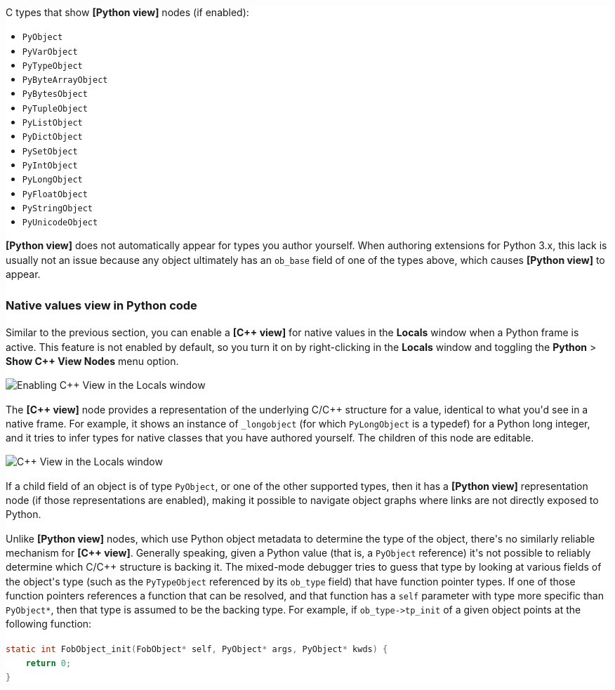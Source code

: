 C types that show **[Python view]** nodes (if enabled):

- `PyObject`
- `PyVarObject`
- `PyTypeObject`
- `PyByteArrayObject`
- `PyBytesObject`
- `PyTupleObject`
- `PyListObject`
- `PyDictObject`
- `PySetObject`
- `PyIntObject`
- `PyLongObject`
- `PyFloatObject`
- `PyStringObject`
- `PyUnicodeObject`

**[Python view]** does not automatically appear for types you author yourself. When authoring extensions for Python 3.x, this lack is usually not an issue because any object ultimately has an `ob_base` field of one of the types above, which causes **[Python view]** to appear.

### Native values view in Python code

Similar to the previous section, you can enable a **[C++ view]** for native values in the **Locals** window when a Python frame is active. This feature is not enabled by default, so you turn it on by right-clicking in the **Locals** window and toggling the **Python** > **Show C++ View Nodes** menu option.

![Enabling C++ View in the Locals window](media/mixed-mode-debugging-enable-cpp-view.png)

The **[C++ view]** node provides a representation of the underlying C/C++ structure for a value, identical to what you'd see in a native frame. For example, it shows an instance of `_longobject` (for which `PyLongObject` is a typedef) for a Python long integer, and it tries to infer types for native classes that you have authored yourself. The children of this node are editable.

![C++ View in the Locals window](media/mixed-mode-debugging-cpp-view.png)

If a child field of an object is of type `PyObject`, or one of the other supported types, then it has a **[Python view]** representation node (if those representations are enabled), making it possible to navigate object graphs where links are not directly exposed to Python.

Unlike **[Python view]** nodes, which use Python object metadata to determine the type of the object, there's no similarly reliable mechanism for **[C++ view]**. Generally speaking, given a Python value (that is, a `PyObject` reference) it's not possible to reliably determine which C/C++ structure is backing it. The mixed-mode debugger tries to guess that type by looking at various fields of the object's type (such as the `PyTypeObject` referenced by its `ob_type` field) that have function pointer types. If one of those function pointers references a function that can be resolved, and that function has a `self` parameter with type more specific than `PyObject*`, then that type is assumed to be the backing type. For example, if `ob_type->tp_init` of a given object points at the following function:

```c
static int FobObject_init(FobObject* self, PyObject* args, PyObject* kwds) {
    return 0;
}
```

